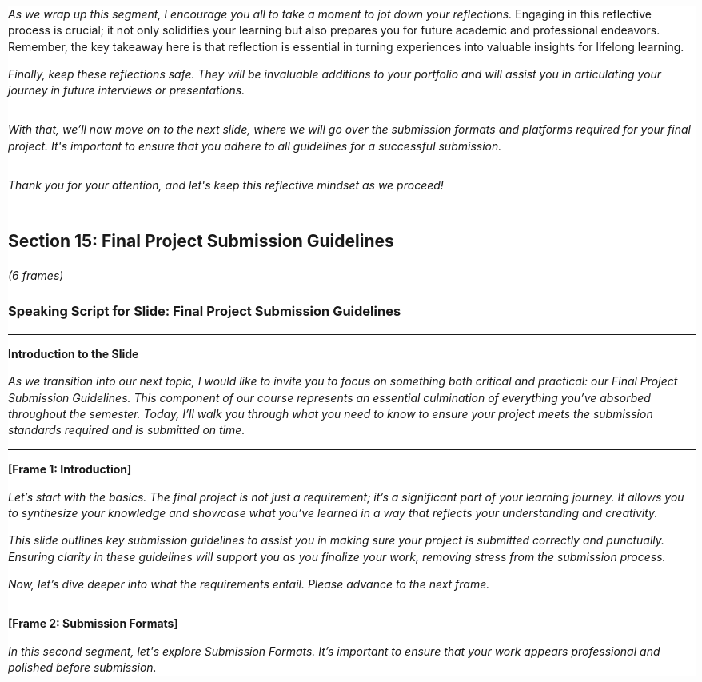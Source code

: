 *As we wrap up this segment, I encourage you all to take a moment to jot down your reflections.* Engaging in this reflective process is crucial; it not only solidifies your learning but also prepares you for future academic and professional endeavors. Remember, the key takeaway here is that reflection is essential in turning experiences into valuable insights for lifelong learning.

*Finally, keep these reflections safe. They will be invaluable additions to your portfolio and will assist you in articulating your journey in future interviews or presentations.* 

---

*With that, we’ll now move on to the next slide, where we will go over the submission formats and platforms required for your final project. It's important to ensure that you adhere to all guidelines for a successful submission.* 

---

*Thank you for your attention, and let's keep this reflective mindset as we proceed!*

---

## Section 15: Final Project Submission Guidelines
*(6 frames)*

### Speaking Script for Slide: Final Project Submission Guidelines

---

**Introduction to the Slide**

*As we transition into our next topic, I would like to invite you to focus on something both critical and practical: our Final Project Submission Guidelines. This component of our course represents an essential culmination of everything you’ve absorbed throughout the semester. Today, I’ll walk you through what you need to know to ensure your project meets the submission standards required and is submitted on time.*

---

**[Frame 1: Introduction]**

*Let’s start with the basics. The final project is not just a requirement; it’s a significant part of your learning journey. It allows you to synthesize your knowledge and showcase what you’ve learned in a way that reflects your understanding and creativity.*

*This slide outlines key submission guidelines to assist you in making sure your project is submitted correctly and punctually. Ensuring clarity in these guidelines will support you as you finalize your work, removing stress from the submission process.*

*Now, let’s dive deeper into what the requirements entail. Please advance to the next frame.*

---

**[Frame 2: Submission Formats]**

*In this second segment, let's explore Submission Formats. It’s important to ensure that your work appears professional and polished before submission.*
